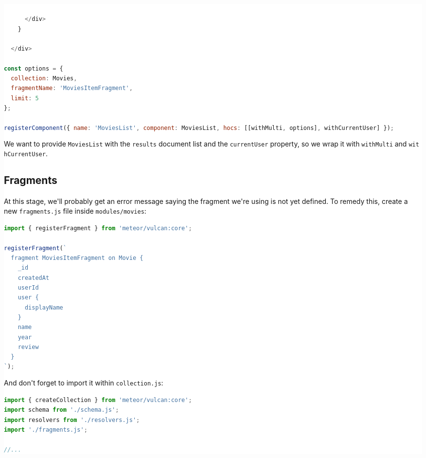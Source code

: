 ```js

      </div>
    }

  </div>

const options = {
  collection: Movies,
  fragmentName: 'MoviesItemFragment',
  limit: 5
};

registerComponent({ name: 'MoviesList', component: MoviesList, hocs: [[withMulti, options], withCurrentUser] });
```

We want to provide `MoviesList` with the `results` document list and the `currentUser` property, so we wrap it with `withMulti` and `withCurrentUser`.

## Fragments

At this stage, we'll probably get an error message saying the fragment we're using is not yet defined. To remedy this, create a new `fragments.js` file inside `modules/movies`:

```js
import { registerFragment } from 'meteor/vulcan:core';

registerFragment(`
  fragment MoviesItemFragment on Movie {
    _id
    createdAt
    userId
    user {
      displayName
    }
    name
    year
    review
  }
`);
```

And don't forget to import it within `collection.js`:

```js
import { createCollection } from 'meteor/vulcan:core';
import schema from './schema.js';
import resolvers from './resolvers.js';
import './fragments.js';

//...
```
